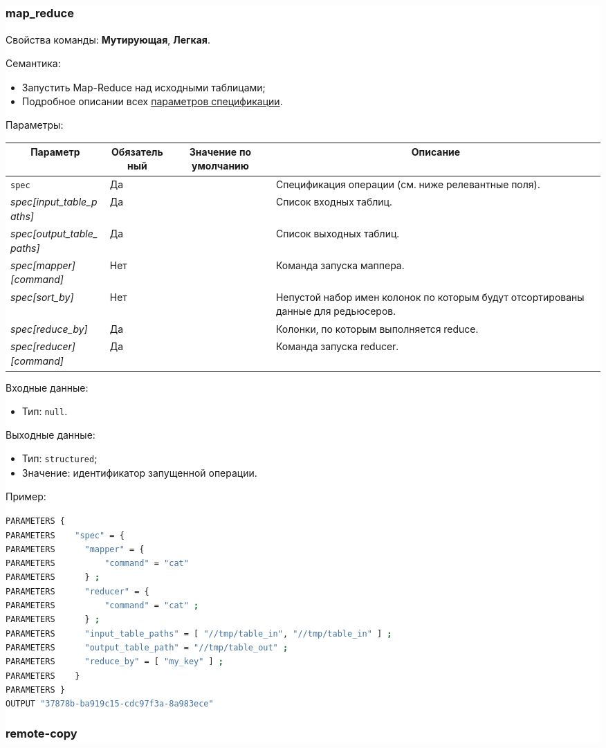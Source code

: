 ### map_reduce

Свойства команды: **Мутирующая**, **Легкая**.

Семантика:

- Запустить Map-Reduce над исходными таблицами;
- Подробное описании всех [параметров спецификации](../../user-guide/data-processing/operations/mapreduce.md).

Параметры:

| **Параметр**             | **Обязательный** | **Значение по умолчанию** | **Описание**                                                 |
| ------------------------ | ------------- | ------------------------- | ------------------------------------------------------------ |
| `spec`                     | Да      |                           | Спецификация операции (см. ниже релевантные поля).           |
| *spec[input_table_paths]*  | Да      |                           | Список входных таблиц.                                       |
| *spec[output_table_paths]* | Да      |                           | Список выходных таблиц.                                      |
| *spec[mapper]\[command]*   | Нет      |                           | Команда запуска маппера.                                    |
| *spec[sort_by]*            | Нет      |                           | Непустой набор имен колонок по которым будут отсортированы данные для редьюсеров. |
| *spec[reduce_by]*          | Да      |                           | Колонки, по которым выполняется reduce.                      |
| *spec[reducer]\[command]*  | Да      |                           | Команда запуска reducer.                                   |

Входные данные:

- Тип: `null`.

Выходные данные:

- Тип: `structured`;
- Значение: идентификатор запущенной операции.

Пример:

```bash
PARAMETERS {
PARAMETERS    "spec" = {
PARAMETERS      "mapper" = {
PARAMETERS          "command" = "cat"
PARAMETERS      } ;
PARAMETERS      "reducer" = {
PARAMETERS          "command" = "cat" ;
PARAMETERS      } ;
PARAMETERS      "input_table_paths" = [ "//tmp/table_in", "//tmp/table_in" ] ;
PARAMETERS      "output_table_path" = "//tmp/table_out" ;
PARAMETERS      "reduce_by" = [ "my_key" ] ;
PARAMETERS    }
PARAMETERS }
OUTPUT "37878b-ba919c15-cdc97f3a-8a983ece"
```

### remote-copy
